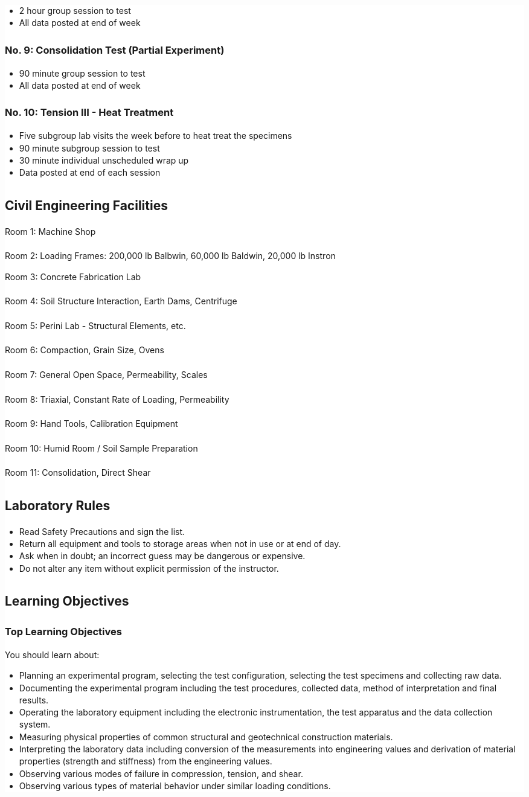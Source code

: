 *   2 hour group session to test
*   All data posted at end of week

### No. 9: Consolidation Test (Partial Experiment)

*   90 minute group session to test
*   All data posted at end of week

### No. 10: Tension III - Heat Treatment

*   Five subgroup lab visits the week before to heat treat the specimens
*   90 minute subgroup session to test
*   30 minute individual unscheduled wrap up
*   Data posted at end of each session

Civil Engineering Facilities
----------------------------

Room 1: Machine Shop  
   
Room 2: Loading Frames: 200,000 lb Balbwin, 60,000 lb Baldwin, 20,000 lb Instron

Room 3: Concrete Fabrication Lab  
   
Room 4: Soil Structure Interaction, Earth Dams, Centrifuge  
   
Room 5: Perini Lab - Structural Elements, etc.  
   
Room 6: Compaction, Grain Size, Ovens  
   
Room 7: General Open Space, Permeability, Scales  
   
Room 8: Triaxial, Constant Rate of Loading, Permeability  
   
Room 9: Hand Tools, Calibration Equipment  
   
Room 10: Humid Room / Soil Sample Preparation  
   
Room 11: Consolidation, Direct Shear

Laboratory Rules
----------------

*   Read Safety Precautions and sign the list.
*   Return all equipment and tools to storage areas when not in use or at end of day.
*   Ask when in doubt; an incorrect guess may be dangerous or expensive.
*   Do not alter any item without explicit permission of the instructor.

Learning Objectives
-------------------

### Top Learning Objectives

You should learn about:

*   Planning an experimental program, selecting the test configuration, selecting the test specimens and collecting raw data.
*   Documenting the experimental program including the test procedures, collected data, method of interpretation and final results.
*   Operating the laboratory equipment including the electronic instrumentation, the test apparatus and the data collection system.
*   Measuring physical properties of common structural and geotechnical construction materials.
*   Interpreting the laboratory data including conversion of the measurements into engineering values and derivation of material properties (strength and stiffness) from the engineering values.
*   Observing various modes of failure in compression, tension, and shear.
*   Observing various types of material behavior under similar loading conditions.
